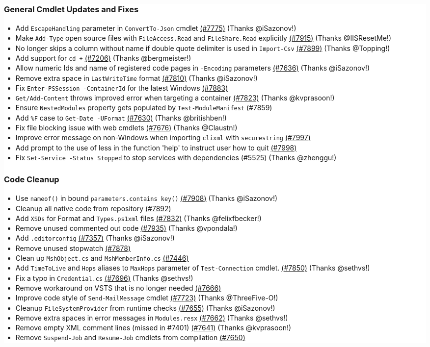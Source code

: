 ### General Cmdlet Updates and Fixes

- Add `EscapeHandling` parameter in `ConvertTo-Json` cmdlet [(#7775)](https://github.com/powershell/powershell/pull/7775) (Thanks @iSazonov!)
- Make `Add-Type` open source files with `FileAccess.Read` and `FileShare.Read` explicitly [(#7915)](https://github.com/powershell/powershell/pull/7915) (Thanks @IISResetMe!)
- No longer skips a column without name if double quote delimiter is used in `Import-Csv` [(#7899)](https://github.com/powershell/powershell/pull/7899) (Thanks @Topping!)
- Add support for `cd +` [(#7206)](https://github.com/powershell/powershell/pull/7206) (Thanks @bergmeister!)
- Allow numeric Ids and name of registered code pages in `-Encoding` parameters [(#7636)](https://github.com/powershell/powershell/pull/7636) (Thanks @iSazonov!)
- Remove extra space in `LastWriteTime` format [(#7810)](https://github.com/powershell/powershell/pull/7810) (Thanks @iSazonov!)
- Fix `Enter-PSSession -ContainerId` for the latest Windows [(#7883)](https://github.com/powershell/powershell/pull/7883)
- `Get/Add-Content` throws improved error when targeting a container [(#7823)](https://github.com/powershell/powershell/pull/7823) (Thanks @kvprasoon!)
- Ensure `NestedModules` property gets populated by `Test-ModuleManifest` [(#7859)](https://github.com/powershell/powershell/pull/7859)
- Add `%F` case to `Get-Date -UFormat` [(#7630)](https://github.com/powershell/powershell/pull/7630) (Thanks @britishben!)
- Fix file blocking issue with web cmdlets [(#7676)](https://github.com/powershell/powershell/pull/7676) (Thanks @Claustn!)
- Improve error message on non-Windows when importing `clixml` with `securestring` [(#7997)](https://github.com/powershell/powershell/pull/7997)
- Add prompt to the use of less in the function 'help' to instruct user how to quit [(#7998)](https://github.com/powershell/powershell/pull/7998)
- Fix `Set-Service -Status Stopped` to stop services with dependencies  [(#5525)](https://github.com/powershell/powershell/pull/5525) (Thanks @zhenggu!)

### Code Cleanup

- Use `nameof()` in bound `parameters.contains key()` [(#7908)](https://github.com/powershell/powershell/pull/7908) (Thanks @iSazonov!)
- Cleanup all native code from repository [(#7892)](https://github.com/powershell/powershell/pull/7892)
- Add `XSDs` for Format and `Types.ps1xml` files [(#7832)](https://github.com/powershell/powershell/pull/7832) (Thanks @felixfbecker!)
- Remove unused commented out code [(#7935)](https://github.com/powershell/powershell/pull/7935) (Thanks @vpondala!)
- Add `.editorconfig` [(#7357)](https://github.com/powershell/powershell/pull/7357) (Thanks @iSazonov!)
- Remove unused stopwatch [(#7878)](https://github.com/powershell/powershell/pull/7878)
- Clean up `MshObject.cs` and `MshMemberInfo.cs` [(#7446)](https://github.com/powershell/powershell/pull/7446)
- Add `TimeToLive` and `Hops` aliases to `MaxHops` parameter of `Test-Connection` cmdlet. [(#7850)](https://github.com/powershell/powershell/pull/7850) (Thanks @sethvs!)
- Fix a typo in `Credential.cs` [(#7696)](https://github.com/powershell/powershell/pull/7696) (Thanks @sethvs!)
- Remove workaround on VSTS that is no longer needed [(#7666)](https://github.com/powershell/powershell/pull/7666)
- Improve code style of `Send-MailMessage` cmdlet [(#7723)](https://github.com/powershell/powershell/pull/7723) (Thanks @ThreeFive-O!)
- Cleanup `FileSystemProvider` from runtime checks [(#7655)](https://github.com/powershell/powershell/pull/7655) (Thanks @iSazonov!)
- Remove extra spaces in error messages in `Modules.resx` [(#7662)](https://github.com/powershell/powershell/pull/7662) (Thanks @sethvs!)
- Remove empty XML comment lines (missed in #7401) [(#7641)](https://github.com/powershell/powershell/pull/7641) (Thanks @kvprasoon!)
- Remove `Suspend-Job` and `Resume-Job` cmdlets from compilation [(#7650)](https://github.com/powershell/powershell/pull/7650)
